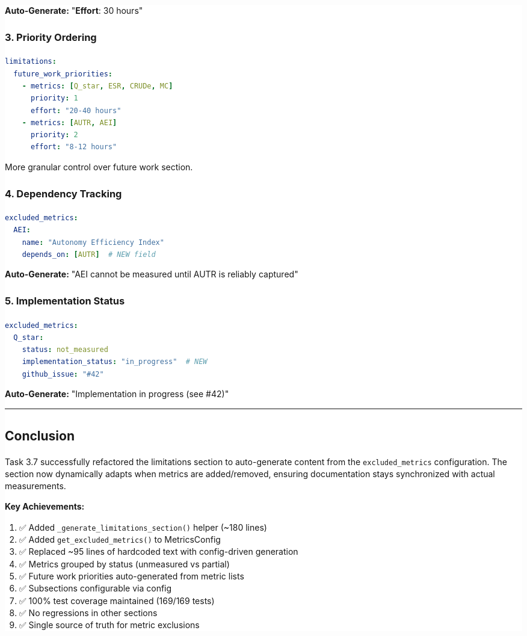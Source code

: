 **Auto-Generate:** "**Effort**: 30 hours"

### 3. Priority Ordering

```yaml
limitations:
  future_work_priorities:
    - metrics: [Q_star, ESR, CRUDe, MC]
      priority: 1
      effort: "20-40 hours"
    - metrics: [AUTR, AEI]
      priority: 2
      effort: "8-12 hours"
```

More granular control over future work section.

### 4. Dependency Tracking

```yaml
excluded_metrics:
  AEI:
    name: "Autonomy Efficiency Index"
    depends_on: [AUTR]  # NEW field
```

**Auto-Generate:** "AEI cannot be measured until AUTR is reliably captured"

### 5. Implementation Status

```yaml
excluded_metrics:
  Q_star:
    status: not_measured
    implementation_status: "in_progress"  # NEW
    github_issue: "#42"
```

**Auto-Generate:** "Implementation in progress (see #42)"

---

## Conclusion

Task 3.7 successfully refactored the limitations section to auto-generate content from the `excluded_metrics` configuration. The section now dynamically adapts when metrics are added/removed, ensuring documentation stays synchronized with actual measurements.

**Key Achievements:**
1. ✅ Added `_generate_limitations_section()` helper (~180 lines)
2. ✅ Added `get_excluded_metrics()` to MetricsConfig
3. ✅ Replaced ~95 lines of hardcoded text with config-driven generation
4. ✅ Metrics grouped by status (unmeasured vs partial)
5. ✅ Future work priorities auto-generated from metric lists
6. ✅ Subsections configurable via config
7. ✅ 100% test coverage maintained (169/169 tests)
8. ✅ No regressions in other sections
9. ✅ Single source of truth for metric exclusions
